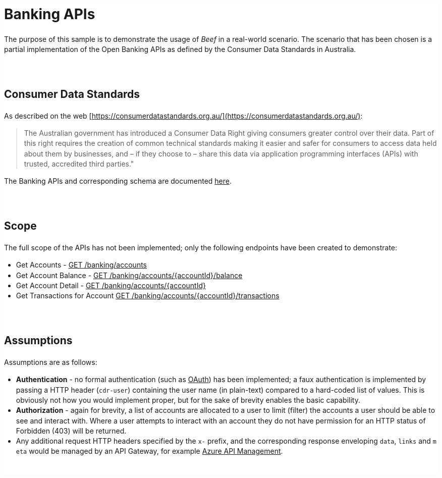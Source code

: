 ﻿# Banking APIs

The purpose of this sample is to demonstrate the usage of _Beef_ in a real-world scenario. The scenario that has been chosen is a partial implementation of the Open Banking APIs as defined by the Consumer Data Standards in Australia.

<br/>

## Consumer Data Standards

As described on the web [https://consumerdatastandards.org.au/](https://consumerdatastandards.org.au/):

> The Australian government has introduced a Consumer Data Right giving consumers greater control over their data. Part of this right requires the creation of common technical standards making it easier and safer for consumers to access data held about them by businesses, and – if they choose to – share this data via application programming interfaces (APIs) with trusted, accredited third parties."

The Banking APIs and corresponding schema are documented [here](https://consumerdatastandardsaustralia.github.io/standards/#consumer-data-standards-banking-apis).

</br>

## Scope

The full scope of the APIs has not been implemented; only the following endpoints have been created to demonstrate:
- Get Accounts - [GET /banking/accounts](https://consumerdatastandardsaustralia.github.io/standards/#get-accounts)
- Get Account Balance - [GET /banking/accounts/\{accountId\}/balance](https://consumerdatastandardsaustralia.github.io/standards/#get-account-balance)
- Get Account Detail - [GET /banking/accounts/\{accountId\}](https://consumerdatastandardsaustralia.github.io/standards/#get-account-detail)
- Get Transactions for Account [GET /banking/accounts/\{accountId\}/transactions](https://consumerdatastandardsaustralia.github.io/standards/#get-transactions-for-account)

</br>

## Assumptions

Assumptions are as follows:
- **Authentication** - no formal authentication (such as [OAuth](https://oauth.net/2/)) has been implemented; a faux authentication is implemented by passing a HTTP header (`cdr-user`) containing the user name (in plain-text) compared to a hard-coded list of values. This is obviously not how you would implement proper, but for the sake of brevity enables the basic capability.
- **Authorization** - again for brevity, a list of accounts are allocated to a user to limit (filter) the accounts a user should be able to see and interact with. Where a user attempts to interact with an account they do not have permission for an HTTP status of Forbidden (403) will be returned.
- Any additional request HTTP headers specified by the `x-` prefix, and the corresponding response enveloping `data`, `links` and `meta` would be managed by an API Gateway, for example [Azure API Management](https://azure.microsoft.com/en-us/services/api-management/).

</br>
